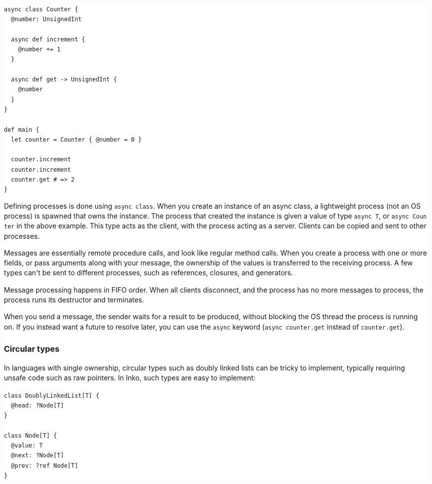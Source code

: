 ```inko
async class Counter {
  @number: UnsignedInt

  async def increment {
    @number += 1
  }

  async def get -> UnsignedInt {
    @number
  }
}

def main {
  let counter = Counter { @number = 0 }

  counter.increment
  counter.increment
  counter.get # => 2
}
```

Defining processes is done using `async class`. When you create an instance of
an async class, a lightweight process (not an OS process) is spawned that owns
the instance. The process that created the instance is given a value of type
`async T`, or `async Counter` in the above example. This type acts as the
client, with the process acting as a server. Clients can be copied and sent to
other processes.

Messages are essentially remote procedure calls, and look like regular method
calls. When you create a process with one or more fields, or pass arguments
along with your message, the ownership of the values is transferred to the
receiving process. A few types can't be sent to different processes, such as
references, closures, and generators.

Message processing happens in FIFO order. When all clients disconnect, and the
process has no more messages to process, the process runs its destructor and
terminates.

When you send a message, the sender waits for a result to be produced, without
blocking the OS thread the process is running on. If you instead want a future
to resolve later, you can use the `async` keyword (`async counter.get`
instead of `counter.get`).

### Circular types

In languages with single ownership, circular types such as doubly linked lists
can be tricky to implement, typically requiring unsafe code such as raw
pointers. In Inko, such types are easy to implement:

```inko
class DoublyLinkedList[T] {
  @head: ?Node[T]
}

class Node[T] {
  @value: T
  @next: ?Node[T]
  @prev: ?ref Node[T]
}
```
